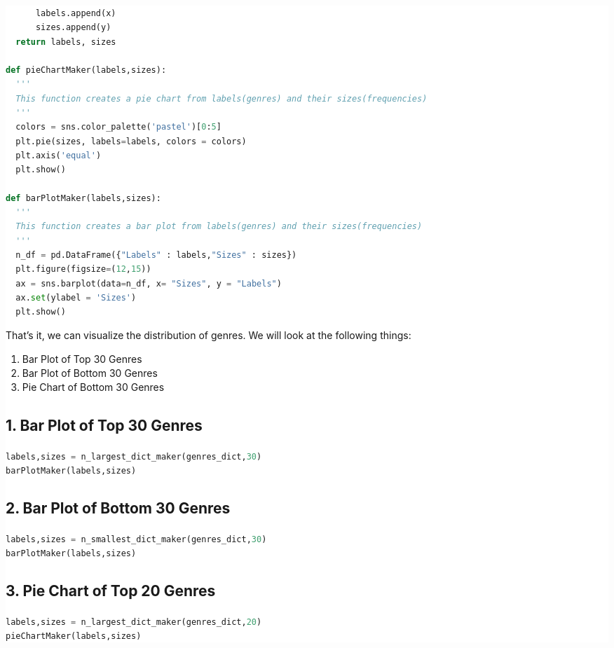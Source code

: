 ```python
      labels.append(x)
      sizes.append(y)
  return labels, sizes

def pieChartMaker(labels,sizes):
  '''
  This function creates a pie chart from labels(genres) and their sizes(frequencies)
  '''
  colors = sns.color_palette('pastel')[0:5]
  plt.pie(sizes, labels=labels, colors = colors)
  plt.axis('equal')
  plt.show()

def barPlotMaker(labels,sizes):
  '''
  This function creates a bar plot from labels(genres) and their sizes(frequencies)
  '''
  n_df = pd.DataFrame({"Labels" : labels,"Sizes" : sizes})
  plt.figure(figsize=(12,15))
  ax = sns.barplot(data=n_df, x= "Sizes", y = "Labels")
  ax.set(ylabel = 'Sizes')
  plt.show()
```

That’s it, we can visualize the distribution of genres. We will look at the following things:

1. Bar Plot of Top 30 Genres
2. Bar Plot of Bottom 30 Genres
3. Pie Chart of Bottom 30 Genres

## 1. Bar Plot of Top 30 Genres

```python
labels,sizes = n_largest_dict_maker(genres_dict,30)
barPlotMaker(labels,sizes)
```



## 2. Bar Plot of Bottom 30 Genres

```python
labels,sizes = n_smallest_dict_maker(genres_dict,30)
barPlotMaker(labels,sizes)
```



## 3. Pie Chart of Top 20 Genres

```python
labels,sizes = n_largest_dict_maker(genres_dict,20)
pieChartMaker(labels,sizes)
```
